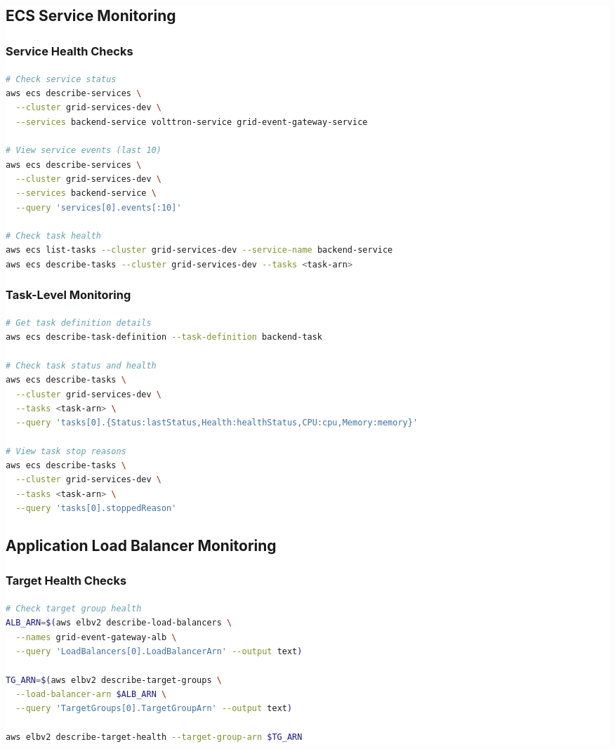 ## ECS Service Monitoring

### Service Health Checks
```bash
# Check service status
aws ecs describe-services \
  --cluster grid-services-dev \
  --services backend-service volttron-service grid-event-gateway-service

# View service events (last 10)
aws ecs describe-services \
  --cluster grid-services-dev \
  --services backend-service \
  --query 'services[0].events[:10]'

# Check task health
aws ecs list-tasks --cluster grid-services-dev --service-name backend-service
aws ecs describe-tasks --cluster grid-services-dev --tasks <task-arn>
```

### Task-Level Monitoring
```bash
# Get task definition details
aws ecs describe-task-definition --task-definition backend-task

# Check task status and health
aws ecs describe-tasks \
  --cluster grid-services-dev \
  --tasks <task-arn> \
  --query 'tasks[0].{Status:lastStatus,Health:healthStatus,CPU:cpu,Memory:memory}'

# View task stop reasons
aws ecs describe-tasks \
  --cluster grid-services-dev \
  --tasks <task-arn> \
  --query 'tasks[0].stoppedReason'
```

## Application Load Balancer Monitoring

### Target Health Checks
```bash
# Check target group health
ALB_ARN=$(aws elbv2 describe-load-balancers \
  --names grid-event-gateway-alb \
  --query 'LoadBalancers[0].LoadBalancerArn' --output text)

TG_ARN=$(aws elbv2 describe-target-groups \
  --load-balancer-arn $ALB_ARN \
  --query 'TargetGroups[0].TargetGroupArn' --output text)

aws elbv2 describe-target-health --target-group-arn $TG_ARN
```
